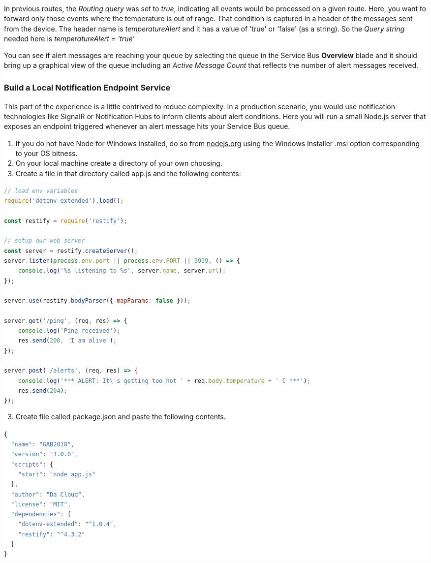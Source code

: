 In previous routes, the _Routing query_ was set to _true_, indicating all events would be processed on a given route. Here, you want to forward only those events where the temperature is out of range. That condition is captured in a header of the messages sent from the device. The header name is _temperatureAlert_ and it has a value of 'true' or 'false' (as a string). So the _Query string_ needed here is *temperatureAlert = 'true'*

You can see if alert messages are reaching your queue by selecting the queue in the Service Bus **Overview** blade and it should bring up a graphical view of the queue including an _Active Message Count_ that reflects the number of alert messages received.

### Build a Local Notification Endpoint Service
This part of the experience is a little contrived to reduce complexity. In a production scenario, you would use notification technologies like SignalR or Notification Hubs to inform clients about alert conditions. Here you will run a small Node.js server that exposes an endpoint triggered whenever an alert message hits your Service Bus queue.

1. If you do not have Node for Windows installed, do so from [nodejs.org](https://nodejs.org/en/download/) using the Windows Installer .msi option corresponding to your OS bitness.
1. On your local machine create a directory of your own choosing.
2. Create a file in that directory called app.js and the following contents:

```javascript
// load env variables
require('dotenv-extended').load();

const restify = require('restify');

// setup our web server
const server = restify.createServer();
server.listen(process.env.port || process.env.PORT || 3939, () => {
    console.log('%s listening to %s', server.name, server.url);
});

server.use(restify.bodyParser({ mapParams: false }));

server.get('/ping', (req, res) => {
	console.log('Ping received');
	res.send(200, 'I am alive');
});

server.post('/alerts', (req, res) => {
	console.log('*** ALERT: It\'s getting too hot ' + req.body.temperature + ' C ***');
	res.send(204);
});
```

3. Create file called package.json and paste the following contents.

```javascript
{
  "name": "GAB2018",
  "version": "1.0.0",
  "scripts": {
    "start": "node app.js"
  },
  "author": "Da Cloud",
  "license": "MIT",
  "dependencies": {
    "dotenv-extended": "^1.0.4",
    "restify": "^4.3.2"
  }
}
```

